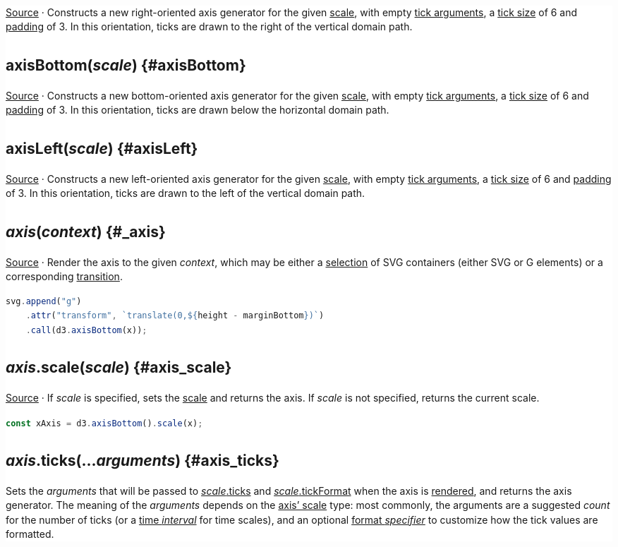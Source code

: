 <ExampleAxis :axis="d3.axisRight(d3.scaleLinear([0, 100], [10, 190]))" :width="60" :height="200" :x="20" />

[Source](https://github.com/d3/d3-axis/blob/main/src/axis.js) · Constructs a new right-oriented axis generator for the given [scale](./d3-scale.md), with empty [tick arguments](#axis_ticks), a [tick size](#axis_tickSize) of 6 and [padding](#axis_tickPadding) of 3. In this orientation, ticks are drawn to the right of the vertical domain path.

## axisBottom(*scale*) {#axisBottom}

<ExampleAxis :axis="d3.axisBottom(d3.scaleLinear([0, 100], range))" :y="7" />

[Source](https://github.com/d3/d3-axis/blob/main/src/axis.js) · Constructs a new bottom-oriented axis generator for the given [scale](./d3-scale.md), with empty [tick arguments](#axis_ticks), a [tick size](#axis_tickSize) of 6 and [padding](#axis_tickPadding) of 3. In this orientation, ticks are drawn below the horizontal domain path.

## axisLeft(*scale*) {#axisLeft}

<ExampleAxis :axis="d3.axisLeft(d3.scaleLinear([0, 100], [10, 190]))" :width="60" :height="200" :x="40" />

[Source](https://github.com/d3/d3-axis/blob/main/src/axis.js) · Constructs a new left-oriented axis generator for the given [scale](./d3-scale.md), with empty [tick arguments](#axis_ticks), a [tick size](#axis_tickSize) of 6 and [padding](#axis_tickPadding) of 3. In this orientation, ticks are drawn to the left of the vertical domain path.

## *axis*(*context*) {#_axis}

[Source](https://github.com/d3/d3-axis/blob/main/src/axis.js) · Render the axis to the given *context*, which may be either a [selection](./d3-selection.md) of SVG containers (either SVG or G elements) or a corresponding [transition](./d3-transition.md).

```js
svg.append("g")
    .attr("transform", `translate(0,${height - marginBottom})`)
    .call(d3.axisBottom(x));
```

## *axis*.scale(*scale*) {#axis_scale}

[Source](https://github.com/d3/d3-axis/blob/main/src/axis.js) · If *scale* is specified, sets the [scale](./d3-scale.md) and returns the axis. If *scale* is not specified, returns the current scale.

```js
const xAxis = d3.axisBottom().scale(x);
```

## *axis*.ticks(...*arguments*) {#axis_ticks}

Sets the *arguments* that will be passed to [*scale*.ticks](./d3-scale/linear.md#linear_ticks) and [*scale*.tickFormat](./d3-scale/linear.md#linear_tickFormat) when the axis is [rendered](#_axis), and returns the axis generator. The meaning of the *arguments* depends on the [axis’ scale](#axis_scale) type: most commonly, the arguments are a suggested *count* for the number of ticks (or a [time *interval*](./d3-time.md) for time scales), and an optional [format *specifier*](./d3-format.md) to customize how the tick values are formatted.

